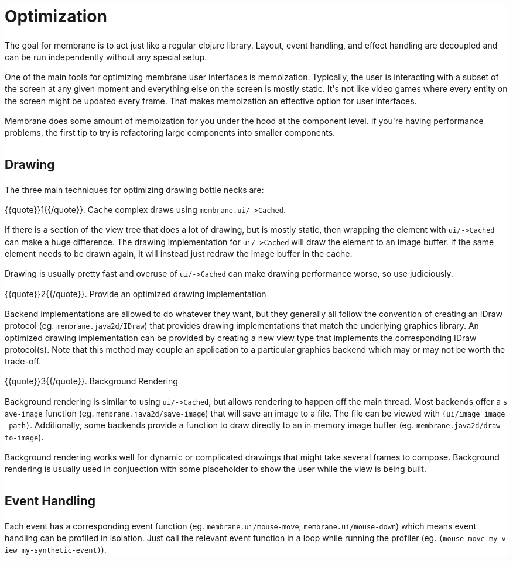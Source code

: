 # Optimization

The goal for membrane is to act just like a regular clojure library. Layout, event handling, and effect handling are decoupled and can be run independently without any special setup.

One of the main tools for optimizing membrane user interfaces is memoization. Typically, the user is interacting with a subset of the screen at any given moment and everything else on the screen is mostly static. It's not like video games where every entity on the screen might be updated every frame. That makes memoization an effective option for user interfaces.

Membrane does some amount of memoization for you under the hood at the component level. If you're having performance problems, the first tip to try is refactoring large components into smaller components.

## Drawing

The three main techniques for optimizing drawing bottle necks are:

{{quote}}1{{/quote}}. Cache complex draws using `membrane.ui/->Cached`.

If there is a section of the view tree that does a lot of drawing, but is mostly static, then wrapping the element with `ui/->Cached` can make a huge difference. The drawing implementation for `ui/->Cached` will draw the element to an image buffer. If the same element needs to be drawn again, it will instead just redraw the image buffer in the cache.

Drawing is usually pretty fast and overuse of `ui/->Cached` can make drawing performance worse, so use judiciously.

{{quote}}2{{/quote}}. Provide an optimized drawing implementation

Backend implementations are allowed to do whatever they want, but they generally all follow the convention of creating an IDraw protocol (eg. `membrane.java2d/IDraw`) that provides drawing implementations that match the underlying graphics library. An optimized drawing implementation can be provided by creating a new view type that implements the corresponding IDraw protocol(s). Note that this method may couple an application to a particular graphics backend which may or may not be worth the trade-off.

{{quote}}3{{/quote}}. Background Rendering

Background rendering is similar to using `ui/->Cached`, but allows rendering to happen off the main thread. Most backends offer a `save-image` function (eg. `membrane.java2d/save-image`) that will save an image to a file. The file can be viewed with `(ui/image image-path)`. Additionally, some backends provide a function to draw directly to an in memory image buffer (eg. `membrane.java2d/draw-to-image`).

Background rendering works well for dynamic or complicated drawings that might take several frames to compose. Background rendering is usually used in conjuection with some placeholder to show the user while the view is being built.


## Event Handling

Each event has a corresponding event function (eg. `membrane.ui/mouse-move`, `membrane.ui/mouse-down`) which means event handling can be profiled in isolation. Just call the relevant event function in a loop while running the profiler (eg. `(mouse-move my-view my-synthetic-event)`).
